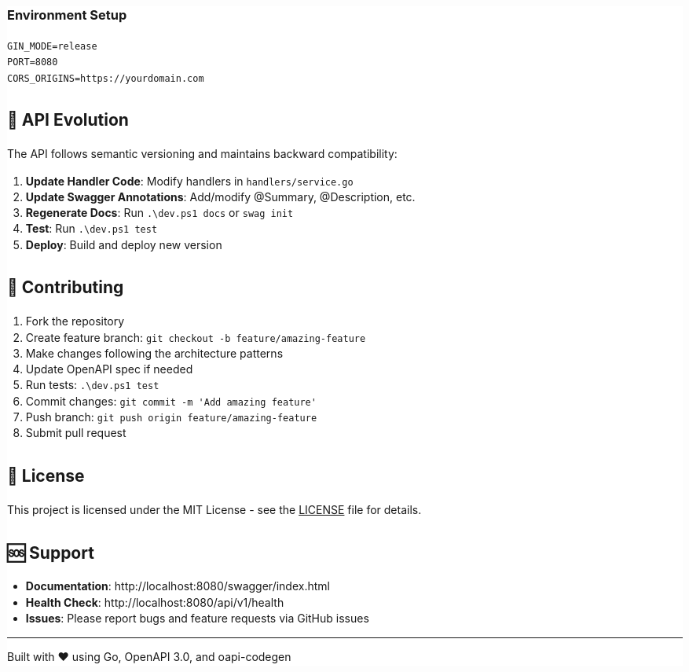 ### Environment Setup
```env
GIN_MODE=release
PORT=8080
CORS_ORIGINS=https://yourdomain.com
```

## 🔄 API Evolution

The API follows semantic versioning and maintains backward compatibility:

1. **Update Handler Code**: Modify handlers in `handlers/service.go`
2. **Update Swagger Annotations**: Add/modify @Summary, @Description, etc.
3. **Regenerate Docs**: Run `.\dev.ps1 docs` or `swag init`
4. **Test**: Run `.\dev.ps1 test`
5. **Deploy**: Build and deploy new version

## 🤝 Contributing

1. Fork the repository
2. Create feature branch: `git checkout -b feature/amazing-feature`
3. Make changes following the architecture patterns
4. Update OpenAPI spec if needed
5. Run tests: `.\dev.ps1 test`
6. Commit changes: `git commit -m 'Add amazing feature'`
7. Push branch: `git push origin feature/amazing-feature`
8. Submit pull request

## 📄 License

This project is licensed under the MIT License - see the [LICENSE](LICENSE) file for details.

## 🆘 Support

- **Documentation**: http://localhost:8080/swagger/index.html
- **Health Check**: http://localhost:8080/api/v1/health  
- **Issues**: Please report bugs and feature requests via GitHub issues

---

Built with ❤️ using Go, OpenAPI 3.0, and oapi-codegen